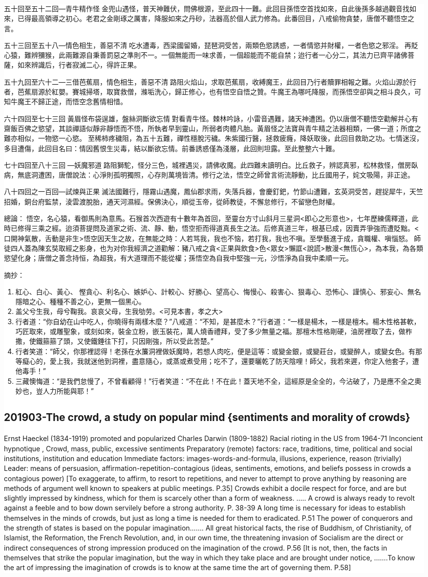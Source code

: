 五十回至五十二回—青牛精作怪 
金兜山遇怪，普天神難伏，問佛根源，至此四十一難。此回目孫悟空首找如來，自此後孫多越過觀音找如來，已得最高領導之初心。老君之金剛琢之厲害，降服如來之丹砂，法器高於個人武力修為。此番回目，八戒偷物貪婪，唐僧不聽悟空之言。

五十三回至五十八—情色相生，善惡不清
吃水遭毒，西梁國留婚，琵琶洞受苦，兩類色慾誘惑，一者情慾并財權，一者色慾之邪淫。
再貶心猿，難辨獼猴，此兩難源自秉善罰惡之準則不一。一個無能而一味求善，一個超能而不能自禁；迨行者一心分二，其法力已齊平諸佛菩薩，如來辨識后，行者寂滅二心，得許正果。

五十九回至六十二—三借芭蕉扇，情色相生，善惡不清
路阻火焰山，求取芭蕉扇，收縛魔王，此回目乃行者贖罪相報之難。火焰山源於行者，芭蕉扇源於紅嬰。賽城掃塔，取寶救僧，滌垢洗心，歸正修心，也有悟空自悟之贊。牛魔王為哪吒降服，而孫悟空卻與之相斗良久，可知牛魔王不歸正途，而悟空念舊情相惜。

六十四回至七十三回 黃眉怪布袋逞雄，盤絲洞斷欲忘情
對看青牛怪。棘林吟詠，小雷音遇難，諸天神遭困。仍以唐僧不聽悟空勸解并心有齋飯百佛之慾望，其談禪語似靜非靜悟而不悟，所執者早到靈山，所弱者肉體凡胎。黃眉怪之法寶與青牛精之法器相類，一佛一道；所度之難亦相似，一物慾一心慾。
至稀柿疼穢阻，為五十五難，禪性穩脫污穢。朱紫國行醫，拯救疲癃，降妖取後，此回目救助之功。七情迷沒，多目遭傷，此回目名曰：情因舊恨生災毒，結以斷欲忘情。前番誘惑僅為淺層，此回則坦露。至此整整六十難。

七十四回至八十三回 —妖魔邪道
路阻獅駝，怪分三色，城裡遇災，請佛收魔。此四難未讀明白。比丘救子，辨認真邪，松林救怪，僧房臥病，無底洞遭困，唐僧說法：心淨則孤明獨照，心存則萬境皆清。修行之法，悟空之師曾言術流靜動，比丘國用子，姹文吸陽，非正途。

八十四回之一百回—試煉與正果
滅法國難行，隱霧山遇魔，鳳仙郡求雨，失落兵器，會慶釘鈀，竹節山遭難，玄英洞受苦，趕捉犀牛，天竺招婚，銅台府監禁，淩雲渡脫胎，通天河濕經。保佛決心，順從玉帝，從師教徒，不懈怠修行，不留戀色財權。

總論：
悟空，名心猿，看御馬則為意馬。石猴首次西遊有十數年為首回，至靈台方寸山斜月三星洞<即心之形意也>，七年歷練儒釋道，此時已修得三乘之經。迨須菩提問及道家之術、流、靜、動，悟空拒而得道真長生之法。后修真道三年，根基已成，因賣弄爭強而遭貶黜。<口開神氣散，舌動是非生>悟空因天生之故，在無能之時：人若骂我，我也不恼，若打我，我也不嗔。至學藝進于成，貪職權、嗔惱怒。
師徒四人蓋為陳玄奘取經之影身，也为对你我經濟之道勸解：豬八戒之貪<正果與飲食>色<眾女>懶誆<說謊>散漫<無恆心>，為本我，為各類慾望化身；唐僧之善念持恒，為超我，有大道理而不能從權；孫悟空為自我中堅強一元，沙悟淨為自我中柔順一元。

摘抄：
1.	紅心、白心、黃心、 慳貪心、利名心、嫉妒心、計較心、好勝心、望高心、悔慢心、殺害心、狠毒心、恐怖心、謹慎心、邪妄心、無名隱暗之心、種種不善之心，更無一個黑心。
2.	盖父兮生我，母兮鞠我。哀哀父母，生我劬劳。<可見本書，孝之大>
3.	行者道：“你自幼在山中吃人，你曉得有兩樣木麼？”八戒道：“不知，是甚麼木？”行者道：“一樣是楊木，一樣是檀木。楊木性格甚軟，巧匠取來，或雕聖象，或刻如來，裝金立粉，嵌玉裝花，萬人燒香禮拜，受了多少無量之福。那檀木性格剛硬，油房裡取了去，做柞撒，使鐵箍箍了頭，又使鐵錘往下打，只因剛強，所以受此苦楚。”
4.	行者笑道：“師父，你那裡認得！老孫在水簾洞裡做妖魔時，若想人肉吃，便是這等：或變金銀，或變莊台，或變醉人，或變女色。有那等癡心的，愛上我，我就迷他到洞裡，盡意隨心，或蒸或煮受用；吃不了，還要曬乾了防天陰哩！師父，我若來遲，你定入他套子，遭他毒手！”
5.	三藏懊悔道：“是我們怠慢了，不曾看顧得！”行者笑道：“不在此！不在此！蓋天地不全，這經原是全全的，今沾破了，乃是應不全之奧妙也，豈人力所能與耶！”



## 201903-The crowd, a study on popular mind {sentiments and morality of crowds}
 
Ernst Haeckel (1834-1919) promoted and popularized Charles Darwin (1809-1882) 
Racial rioting in the US from 1964-71 
Inconcient hypnotique , Crowd, mass, public, excessive sentiments 
 Preparatory (remote) factors: race, traditions, time, political and social institutions, institution and education 
Immediate factors: images-words-and-formula, illusions, experience, reason (trivially) 
 Leader: means of persuasion, affirmation-repetition-contagious (ideas, sentiments, emotions, and beliefs possess in crowds a contagious power) 
 [To exaggerate, to affirm, to resort to repetitions, and never to attempt to prove anything by reasoning are methods of argument well known to speakers at public meetings. P.35] 
Crowds exhibit a docile respect for force, and are but slightly impressed by kindness, which for them is scarcely other than a form of weakness. ….. A crowd is always ready to revolt against a feeble and to bow down servilely before a strong authority. P. 38-39 
 A long time is necessary for ideas to establish themselves in the minds of crowds, but just as long a time is needed for them to eradicated. P.51 
The power of conquerors and the strength of states is based on the popular imagination……. All great historical facts, the rise of Buddhism, of Christianity, of Islamist, the Reformation, the French Revolution, and, in our own time, the threatening invasion of Socialism are the direct or indirect consequences of strong impression produced on the imagination of the crowd. P.56 
[It is not, then, the facts in themselves that strike the popular imagination, but the way in which they take place and are brought under notice, …….To know the art of impressing the imagination of crowds is to know at the same time the art of governing them. P.58] 